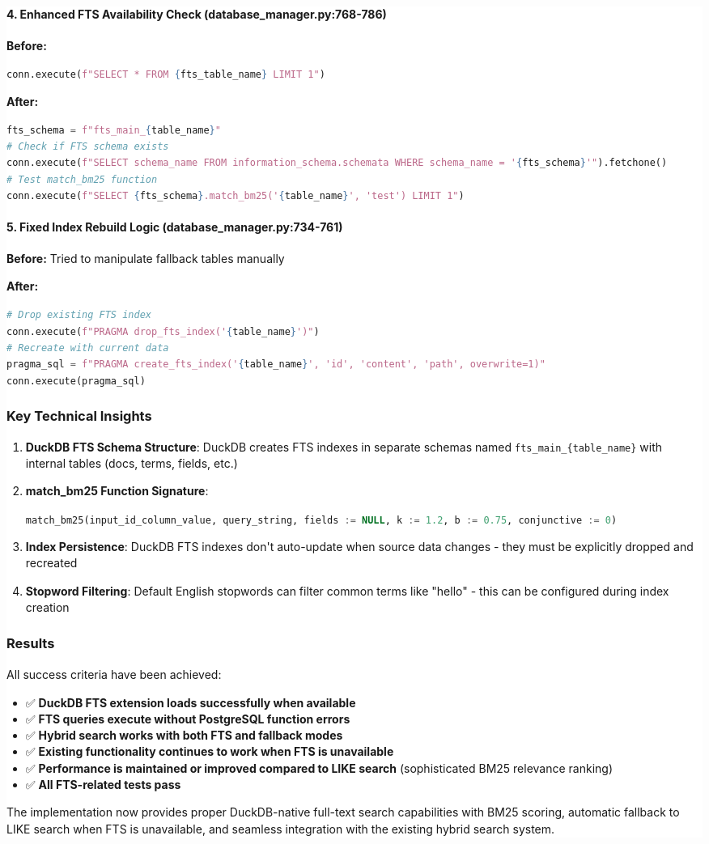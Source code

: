 #### 4. Enhanced FTS Availability Check (database_manager.py:768-786)

**Before:**
```python
conn.execute(f"SELECT * FROM {fts_table_name} LIMIT 1")
```

**After:**
```python
fts_schema = f"fts_main_{table_name}"
# Check if FTS schema exists
conn.execute(f"SELECT schema_name FROM information_schema.schemata WHERE schema_name = '{fts_schema}'").fetchone()
# Test match_bm25 function
conn.execute(f"SELECT {fts_schema}.match_bm25('{table_name}', 'test') LIMIT 1")
```

#### 5. Fixed Index Rebuild Logic (database_manager.py:734-761)

**Before:** Tried to manipulate fallback tables manually

**After:**
```python
# Drop existing FTS index
conn.execute(f"PRAGMA drop_fts_index('{table_name}')")
# Recreate with current data
pragma_sql = f"PRAGMA create_fts_index('{table_name}', 'id', 'content', 'path', overwrite=1)"
conn.execute(pragma_sql)
```

### Key Technical Insights

1. **DuckDB FTS Schema Structure**: DuckDB creates FTS indexes in separate schemas named `fts_main_{table_name}` with internal tables (docs, terms, fields, etc.)

2. **match_bm25 Function Signature**: 
   ```sql
   match_bm25(input_id_column_value, query_string, fields := NULL, k := 1.2, b := 0.75, conjunctive := 0)
   ```

3. **Index Persistence**: DuckDB FTS indexes don't auto-update when source data changes - they must be explicitly dropped and recreated

4. **Stopword Filtering**: Default English stopwords can filter common terms like "hello" - this can be configured during index creation

### Results

All success criteria have been achieved:

- ✅ **DuckDB FTS extension loads successfully when available**
- ✅ **FTS queries execute without PostgreSQL function errors**  
- ✅ **Hybrid search works with both FTS and fallback modes**
- ✅ **Existing functionality continues to work when FTS is unavailable**
- ✅ **Performance is maintained or improved compared to LIKE search** (sophisticated BM25 relevance ranking)
- ✅ **All FTS-related tests pass**

The implementation now provides proper DuckDB-native full-text search capabilities with BM25 scoring, automatic fallback to LIKE search when FTS is unavailable, and seamless integration with the existing hybrid search system.